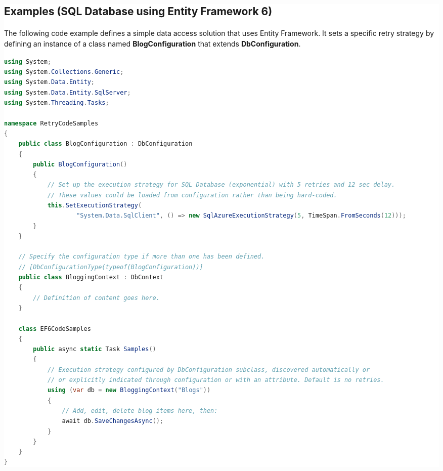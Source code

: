 ## Examples (SQL Database using Entity Framework 6)

The following code example defines a simple data access solution that uses Entity Framework. It sets a specific retry strategy by defining an instance of a class named **BlogConfiguration** that extends **DbConfiguration**.

```csharp
using System;
using System.Collections.Generic;
using System.Data.Entity;
using System.Data.Entity.SqlServer;
using System.Threading.Tasks;

namespace RetryCodeSamples
{
	public class BlogConfiguration : DbConfiguration
	{
	    public BlogConfiguration()
	    {
	        // Set up the execution strategy for SQL Database (exponential) with 5 retries and 12 sec delay.
	        // These values could be loaded from configuration rather than being hard-coded.
	        this.SetExecutionStrategy(
	                "System.Data.SqlClient", () => new SqlAzureExecutionStrategy(5, TimeSpan.FromSeconds(12)));
	    }
	}

	// Specify the configuration type if more than one has been defined.
	// [DbConfigurationType(typeof(BlogConfiguration))]
	public class BloggingContext : DbContext
	{
	    // Definition of content goes here.
	}

	class EF6CodeSamples
	{
	    public async static Task Samples()
	    {
	        // Execution strategy configured by DbConfiguration subclass, discovered automatically or
	        // or explicitly indicated through configuration or with an attribute. Default is no retries.
	        using (var db = new BloggingContext("Blogs"))
	        {
	            // Add, edit, delete blog items here, then:
	            await db.SaveChangesAsync();
	        }
	    }
	}
}
```
